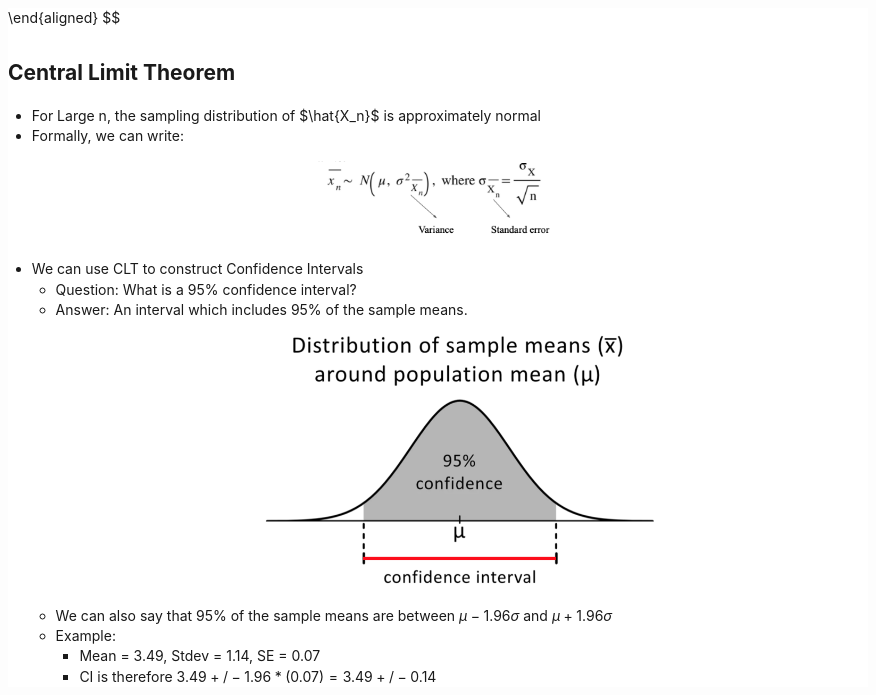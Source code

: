 \end{aligned}
$$

## Central Limit Theorem

- For Large n, the sampling distribution of $\hat{X_n}$ is approximately normal
- Formally, we can write:

<div align=center>
    <img src ="img/clt.png" width="240" height ="80"/>  
</div>

- We can use CLT to construct Confidence Intervals
    - Question: What is a $95\%$ confidence interval?
    - Answer: An interval which includes $95\%$ of the sample means.<div align=center><img src ="img/CI.png" width="400" height ="280"/>  </div>
    - We can also say that $95\%$ of the sample means are between $\mu - 1.96 \sigma$ and $\mu + 1.96 \sigma$
    - Example:
      - Mean = $3.49$, Stdev = $1.14$, SE = $0.07$
      - CI is therefore $3.49 +/- 1.96*(0.07) = 3.49 +/- 0.14$
